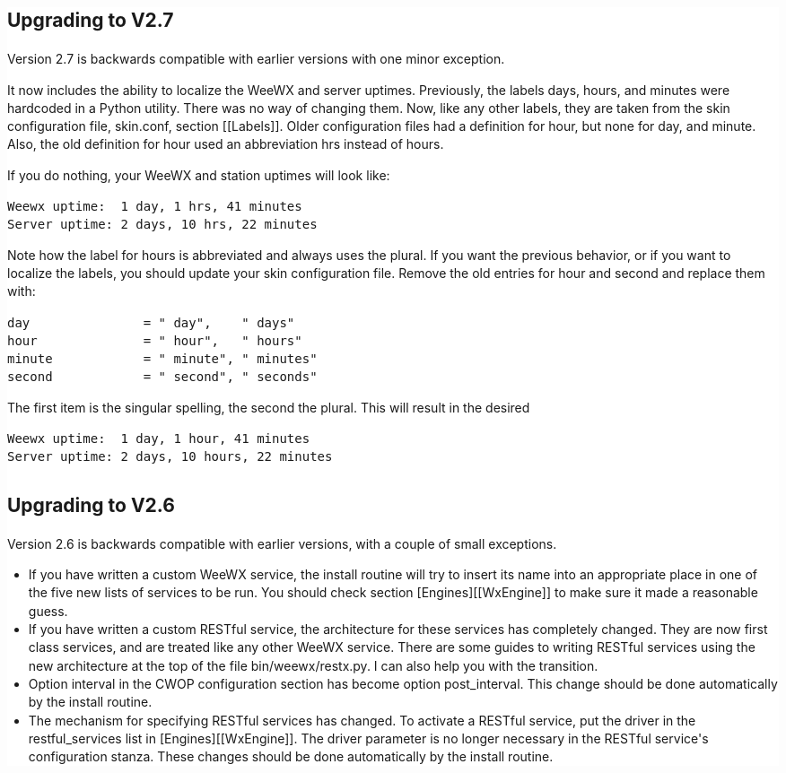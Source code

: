 ## Upgrading to V2.7

<p>Version 2.7 is backwards compatible with earlier versions with one minor exception.</p>

<p>
It now includes the ability to localize the WeeWX and server uptimes. Previously, the labels <span class="code">days</span>, <span class="code">hours</span>, and <span class="code">minutes</span> were hardcoded in a Python utility. There was no way of changing them. Now, like any other labels, they are taken from the skin configuration file, <span class="code">skin.conf</span>, section <span class="code">[[Labels]]</span>. Older configuration files had a definition for <span class="code">hour</span>, but none for <span class="code">day</span>, and <span class="code">minute</span>. Also, the old definition for <span class="code">hour</span> used an abbreviation <span class="code">hrs</span> instead of <span class="code">hours</span>.
</p>

<p>If you do nothing, your WeeWX and station uptimes will look like:</p>
<pre class="tty">Weewx uptime:  1 day, 1 hrs, 41 minutes
Server uptime: 2 days, 10 hrs, 22 minutes</pre>
<p>
Note how the label for hours is abbreviated and always uses the plural. If you want the previous behavior, or if you want to localize the labels, you should update your skin configuration file. Remove the old entries for <span class="code">hour</span> and <span class="code">second</span> and replace them with:
</p>
<pre class="tty">day               = " day",    " days"
hour              = " hour",   " hours"
minute            = " minute", " minutes"
second            = " second", " seconds"</pre>

<p>The first item is the singular spelling, the second the plural. This will result in the desired</p>
<pre class="tty">Weewx uptime:  1 day, 1 hour, 41 minutes
Server uptime: 2 days, 10 hours, 22 minutes</pre>

## Upgrading to V2.6

<p>Version 2.6 is backwards compatible with earlier versions, with a couple of small exceptions.</p>
<ul>
  <li>If you have written a custom WeeWX service, the install routine will try to insert its name into an
    appropriate place in one of the five new lists of services to be run. You should check section <span
												     class="code">[Engines][[WxEngine]]</span> to make sure it made a reasonable guess.
  </li>
  <li>If you have written a custom RESTful service, the architecture for these services has completely
    changed. They are now first class services, and are treated like any other WeeWX service. There are some
    guides to writing RESTful services using the new architecture at the top of the file <span class='code'>bin/weewx/restx.py</span>.
    I can also help you with the transition.
  </li>
  <li>Option <span class='code'>interval</span> in the CWOP configuration section has become option <span
												      class='code'>post_interval</span>. This change should be done automatically by the install routine.
  </li>
  <li>The mechanism for specifying RESTful services has changed. To activate a RESTful service, put the driver
    in the <span class="code">restful_services</span> list in <span
								class="code">[Engines][[WxEngine]]</span>. The <span class="code">driver</span> parameter is no
    longer necessary in the RESTful service's configuration stanza. These changes should be done
    automatically by the install routine.
  </li>